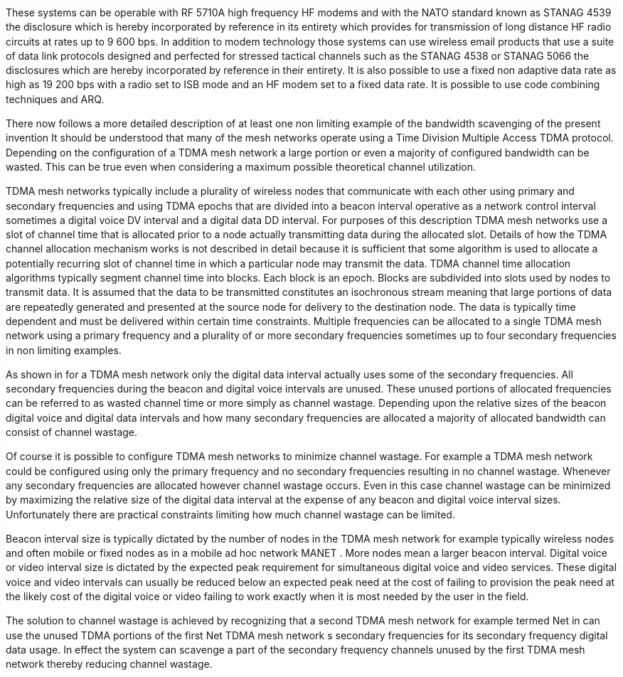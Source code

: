 These systems can be operable with RF 5710A high frequency HF modems and with the NATO standard known as STANAG 4539 the disclosure which is hereby incorporated by reference in its entirety which provides for transmission of long distance HF radio circuits at rates up to 9 600 bps. In addition to modem technology those systems can use wireless email products that use a suite of data link protocols designed and perfected for stressed tactical channels such as the STANAG 4538 or STANAG 5066 the disclosures which are hereby incorporated by reference in their entirety. It is also possible to use a fixed non adaptive data rate as high as 19 200 bps with a radio set to ISB mode and an HF modem set to a fixed data rate. It is possible to use code combining techniques and ARQ.

There now follows a more detailed description of at least one non limiting example of the bandwidth scavenging of the present invention It should be understood that many of the mesh networks operate using a Time Division Multiple Access TDMA protocol. Depending on the configuration of a TDMA mesh network a large portion or even a majority of configured bandwidth can be wasted. This can be true even when considering a maximum possible theoretical channel utilization.

TDMA mesh networks typically include a plurality of wireless nodes that communicate with each other using primary and secondary frequencies and using TDMA epochs that are divided into a beacon interval operative as a network control interval sometimes a digital voice DV interval and a digital data DD interval. For purposes of this description TDMA mesh networks use a slot of channel time that is allocated prior to a node actually transmitting data during the allocated slot. Details of how the TDMA channel allocation mechanism works is not described in detail because it is sufficient that some algorithm is used to allocate a potentially recurring slot of channel time in which a particular node may transmit the data. TDMA channel time allocation algorithms typically segment channel time into blocks. Each block is an epoch. Blocks are subdivided into slots used by nodes to transmit data. It is assumed that the data to be transmitted constitutes an isochronous stream meaning that large portions of data are repeatedly generated and presented at the source node for delivery to the destination node. The data is typically time dependent and must be delivered within certain time constraints. Multiple frequencies can be allocated to a single TDMA mesh network using a primary frequency and a plurality of or more secondary frequencies sometimes up to four secondary frequencies in non limiting examples.

As shown in for a TDMA mesh network only the digital data interval actually uses some of the secondary frequencies. All secondary frequencies during the beacon and digital voice intervals are unused. These unused portions of allocated frequencies can be referred to as wasted channel time or more simply as channel wastage. Depending upon the relative sizes of the beacon digital voice and digital data intervals and how many secondary frequencies are allocated a majority of allocated bandwidth can consist of channel wastage.

Of course it is possible to configure TDMA mesh networks to minimize channel wastage. For example a TDMA mesh network could be configured using only the primary frequency and no secondary frequencies resulting in no channel wastage. Whenever any secondary frequencies are allocated however channel wastage occurs. Even in this case channel wastage can be minimized by maximizing the relative size of the digital data interval at the expense of any beacon and digital voice interval sizes. Unfortunately there are practical constraints limiting how much channel wastage can be limited.

Beacon interval size is typically dictated by the number of nodes in the TDMA mesh network for example typically wireless nodes and often mobile or fixed nodes as in a mobile ad hoc network MANET . More nodes mean a larger beacon interval. Digital voice or video interval size is dictated by the expected peak requirement for simultaneous digital voice and video services. These digital voice and video intervals can usually be reduced below an expected peak need at the cost of failing to provision the peak need at the likely cost of the digital voice or video failing to work exactly when it is most needed by the user in the field.

The solution to channel wastage is achieved by recognizing that a second TDMA mesh network for example termed Net in can use the unused TDMA portions of the first Net TDMA mesh network s secondary frequencies for its secondary frequency digital data usage. In effect the system can scavenge a part of the secondary frequency channels unused by the first TDMA mesh network thereby reducing channel wastage.
